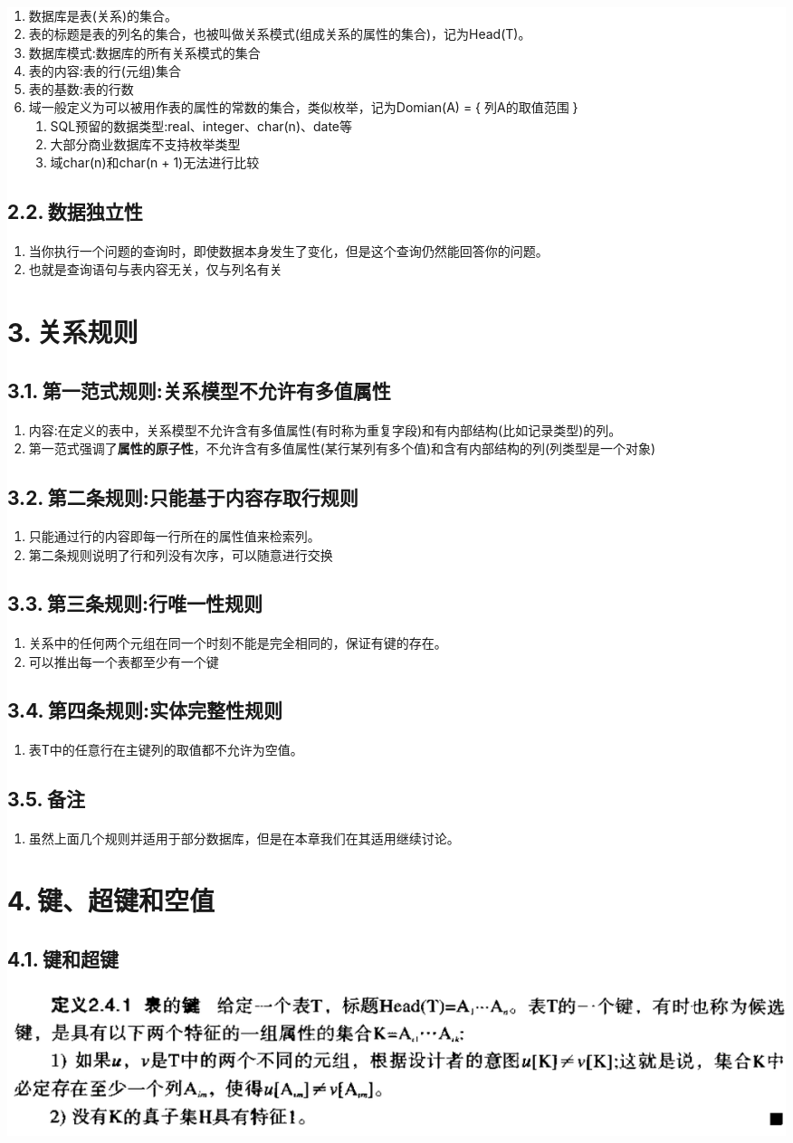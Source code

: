 1. 数据库是表(关系)的集合。
2. 表的标题是表的列名的集合，也被叫做关系模式(组成关系的属性的集合)，记为Head(T)。
3. 数据库模式:数据库的所有关系模式的集合
4. 表的内容:表的行(元组)集合
5. 表的基数:表的行数
6. 域一般定义为可以被用作表的属性的常数的集合，类似枚举，记为Domian(A) = { 列A的取值范围 }
   1. SQL预留的数据类型:real、integer、char(n)、date等
   2. 大部分商业数据库不支持枚举类型
   3. 域char(n)和char(n + 1)无法进行比较

## 2.2. 数据独立性
1. 当你执行一个问题的查询时，即使数据本身发生了变化，但是这个查询仍然能回答你的问题。
2. 也就是查询语句与表内容无关，仅与列名有关

# 3. 关系规则

## 3.1. 第一范式规则:关系模型不允许有多值属性
1. 内容:在定义的表中，关系模型不允许含有多值属性(有时称为重复字段)和有内部结构(比如记录类型)的列。
2. 第一范式强调了**属性的原子性**，不允许含有多值属性(某行某列有多个值)和含有内部结构的列(列类型是一个对象)

## 3.2. 第二条规则:只能基于内容存取行规则
1. 只能通过行的内容即每一行所在的属性值来检索列。
2. 第二条规则说明了行和列没有次序，可以随意进行交换

## 3.3. 第三条规则:行唯一性规则
1. 关系中的任何两个元组在同一个时刻不能是完全相同的，保证有键的存在。
2. 可以推出每一个表都至少有一个键

## 3.4. 第四条规则:实体完整性规则
1. 表T中的任意行在主键列的取值都不允许为空值。

## 3.5. 备注
1. 虽然上面几个规则并适用于部分数据库，但是在本章我们在其适用继续讨论。

# 4. 键、超键和空值

## 4.1. 键和超键
![](img/ch02/2.png)
